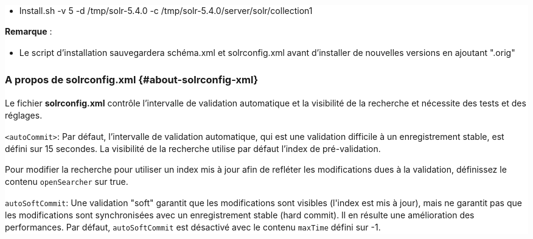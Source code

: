    * Install.sh -v 5 -d /tmp/solr-5.4.0 -c /tmp/solr-5.4.0/server/solr/collection1

**Remarque** :

* Le script d’installation sauvegardera schéma.xml et solrconfig.xml avant d’installer de nouvelles versions en ajoutant &quot;.orig&quot;

### A propos de solrconfig.xml {#about-solrconfig-xml}

Le fichier **solrconfig.xml** contrôle l’intervalle de validation automatique et la visibilité de la recherche et nécessite des tests et des réglages.

`<autoCommit>`: Par défaut, l’intervalle de validation automatique, qui est une validation difficile à un enregistrement stable, est défini sur 15 secondes. La visibilité de la recherche utilise par défaut l’index de pré-validation.

Pour modifier la recherche pour utiliser un index mis à jour afin de refléter les modifications dues à la validation, définissez le contenu `openSearcher` sur true.

`autoSoftCommit`: Une validation &quot;soft&quot; garantit que les modifications sont visibles (l&#39;index est mis à jour), mais ne garantit pas que les modifications sont synchronisées avec un enregistrement stable (hard commit). Il en résulte une amélioration des performances. Par défaut, `autoSoftCommit` est désactivé avec le contenu `maxTime` défini sur -1.
